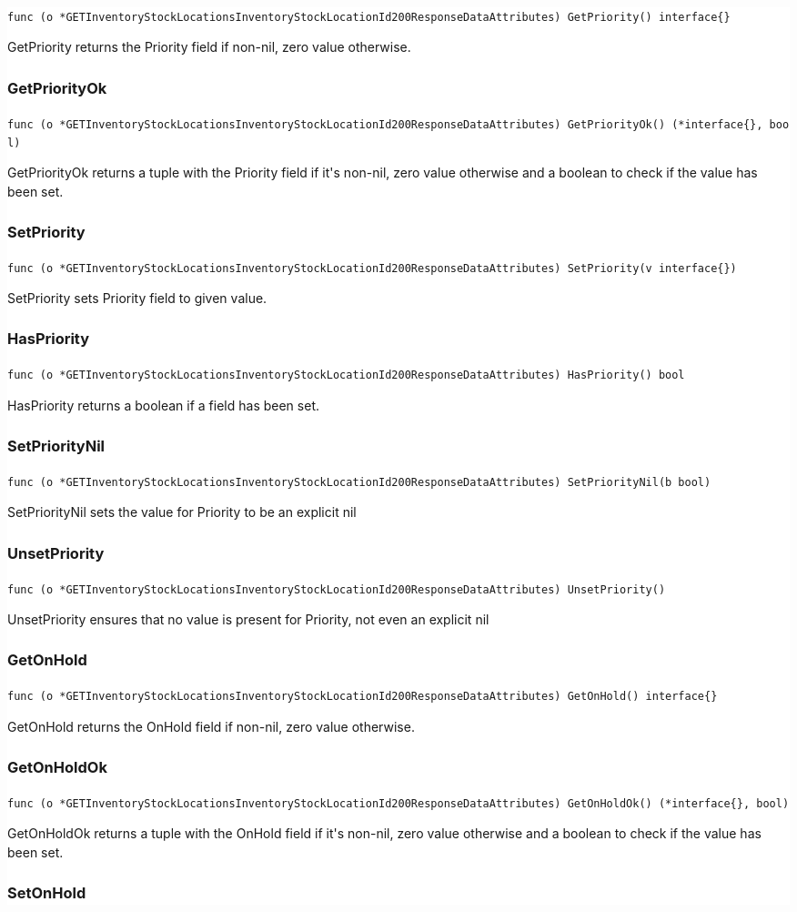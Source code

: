 `func (o *GETInventoryStockLocationsInventoryStockLocationId200ResponseDataAttributes) GetPriority() interface{}`

GetPriority returns the Priority field if non-nil, zero value otherwise.

### GetPriorityOk

`func (o *GETInventoryStockLocationsInventoryStockLocationId200ResponseDataAttributes) GetPriorityOk() (*interface{}, bool)`

GetPriorityOk returns a tuple with the Priority field if it's non-nil, zero value otherwise
and a boolean to check if the value has been set.

### SetPriority

`func (o *GETInventoryStockLocationsInventoryStockLocationId200ResponseDataAttributes) SetPriority(v interface{})`

SetPriority sets Priority field to given value.

### HasPriority

`func (o *GETInventoryStockLocationsInventoryStockLocationId200ResponseDataAttributes) HasPriority() bool`

HasPriority returns a boolean if a field has been set.

### SetPriorityNil

`func (o *GETInventoryStockLocationsInventoryStockLocationId200ResponseDataAttributes) SetPriorityNil(b bool)`

 SetPriorityNil sets the value for Priority to be an explicit nil

### UnsetPriority
`func (o *GETInventoryStockLocationsInventoryStockLocationId200ResponseDataAttributes) UnsetPriority()`

UnsetPriority ensures that no value is present for Priority, not even an explicit nil
### GetOnHold

`func (o *GETInventoryStockLocationsInventoryStockLocationId200ResponseDataAttributes) GetOnHold() interface{}`

GetOnHold returns the OnHold field if non-nil, zero value otherwise.

### GetOnHoldOk

`func (o *GETInventoryStockLocationsInventoryStockLocationId200ResponseDataAttributes) GetOnHoldOk() (*interface{}, bool)`

GetOnHoldOk returns a tuple with the OnHold field if it's non-nil, zero value otherwise
and a boolean to check if the value has been set.

### SetOnHold
